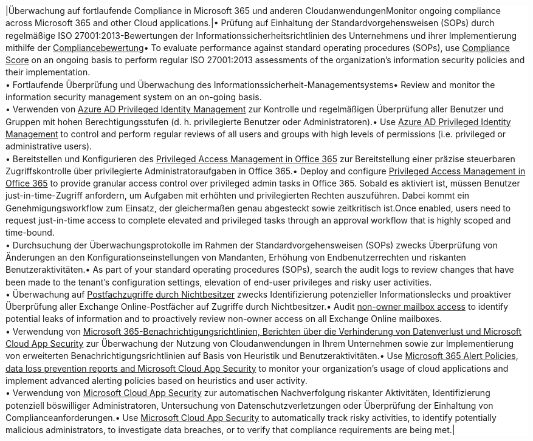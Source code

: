 |<span data-ttu-id="4c73a-198">Überwachung auf fortlaufende Compliance in Microsoft 365 und anderen Cloudanwendungen</span><span class="sxs-lookup"><span data-stu-id="4c73a-198">Monitor ongoing compliance across Microsoft 365 and other Cloud applications.</span></span>|<span data-ttu-id="4c73a-199">•    Prüfung auf Einhaltung der Standardvorgehensweisen (SOPs) durch regelmäßige ISO 27001:2013-Bewertungen der Informationssicherheitsrichtlinien des Unternehmens und ihrer Implementierung mithilfe der [Compliancebewertung](compliance-score.md)</span><span class="sxs-lookup"><span data-stu-id="4c73a-199">•    To evaluate performance against standard operating procedures (SOPs), use [Compliance Score](compliance-score.md) on an ongoing basis to perform regular ISO 27001:2013 assessments of the organization’s information security policies and their implementation.</span></span><br><span data-ttu-id="4c73a-200">• Fortlaufende Überprüfung und Überwachung des Informationssicherheit-Managementsystems</span><span class="sxs-lookup"><span data-stu-id="4c73a-200">•  Review and monitor the information security management system on an on-going basis.</span></span><br><span data-ttu-id="4c73a-201">•   Verwenden von [Azure AD Privileged Identity Management](https://docs.microsoft.com/azure/active-directory/privileged-identity-management/pim-configure) zur Kontrolle und regelmäßigen Überprüfung aller Benutzer und Gruppen mit hohen Berechtigungsstufen (d. h. privilegierte Benutzer oder Administratoren).</span><span class="sxs-lookup"><span data-stu-id="4c73a-201">•    Use [Azure AD Privileged Identity Management](https://docs.microsoft.com/azure/active-directory/privileged-identity-management/pim-configure) to control and perform regular reviews of all users and groups with high levels of permissions (i.e. privileged or administrative users).</span></span><br><span data-ttu-id="4c73a-202">•   Bereitstellen und Konfigurieren des [Privileged Access Management in Office 365](https://docs.microsoft.com/office365/enterprise/privileged-access-management-in-office-365) zur Bereitstellung einer präzise steuerbaren Zugriffskontrolle über privilegierte Administratoraufgaben in Office 365.</span><span class="sxs-lookup"><span data-stu-id="4c73a-202">•    Deploy and configure [Privileged Access Management in Office 365](https://docs.microsoft.com/office365/enterprise/privileged-access-management-in-office-365) to provide granular access control over privileged admin tasks in Office 365.</span></span>  <span data-ttu-id="4c73a-203">Sobald es aktiviert ist, müssen Benutzer just-in-time-Zugriff anfordern, um Aufgaben mit erhöhten und privilegierten Rechten auszuführen. Dabei kommt ein Genehmigungsworkflow zum Einsatz, der gleichermaßen genau abgesteckt sowie zeitkritisch ist.</span><span class="sxs-lookup"><span data-stu-id="4c73a-203">Once enabled, users need to request just-in-time access to complete elevated and privileged tasks through an approval workflow that is highly scoped and time-bound.</span></span><br><span data-ttu-id="4c73a-204">• Durchsuchung der Überwachungsprotokolle im Rahmen der Standardvorgehensweisen (SOPs) zwecks Überprüfung von Änderungen an den Konfigurationseinstellungen von Mandanten, Erhöhung von Endbenutzerrechten und riskanten Benutzeraktivitäten.</span><span class="sxs-lookup"><span data-stu-id="4c73a-204">•  As part of your standard operating procedures (SOPs), search the audit logs to review changes that have been made to the tenant’s configuration settings, elevation of end-user privileges and risky user activities.</span></span><br><span data-ttu-id="4c73a-205">• Überwachung auf [Postfachzugriffe durch Nichtbesitzer](https://docs.microsoft.com/Exchange/policy-and-compliance/non-owner-mailbox-access-reports) zwecks Identifizierung potenzieller Informationslecks und proaktiver Überprüfung aller Exchange Online-Postfächer auf Zugriffe durch Nichtbesitzer.</span><span class="sxs-lookup"><span data-stu-id="4c73a-205">•  Audit [non-owner mailbox access](https://docs.microsoft.com/Exchange/policy-and-compliance/non-owner-mailbox-access-reports) to identify potential leaks of information and to proactively review non-owner access on all Exchange Online mailboxes.</span></span><br><span data-ttu-id="4c73a-206">• Verwendung von [Microsoft 365-Benachrichtigungsrichtlinien, Berichten über die Verhinderung von Datenverlust und Microsoft Cloud App Security](https://docs.microsoft.com/office365/enterprise/monitor-for-leaks-of-personal-data) zur Überwachung der Nutzung von Cloudanwendungen in Ihrem Unternehmen sowie zur Implementierung von erweiterten Benachrichtigungsrichtlinien auf Basis von Heuristik und Benutzeraktivitäten.</span><span class="sxs-lookup"><span data-stu-id="4c73a-206">•   Use [Microsoft 365 Alert Policies, data loss prevention reports and  Microsoft Cloud App Security](https://docs.microsoft.com/office365/enterprise/monitor-for-leaks-of-personal-data) to monitor your organization’s usage of cloud applications and implement advanced alerting policies based on heuristics and user activity.</span></span><br><span data-ttu-id="4c73a-207">• Verwendung von [Microsoft Cloud App Security](https://docs.microsoft.com/cloud-app-security/what-is-cloud-app-security) zur automatischen Nachverfolgung riskanter Aktivitäten, Identifizierung potenziell böswilliger Administratoren, Untersuchung von Datenschutzverletzungen oder Überprüfung der Einhaltung von Complianceanforderungen.</span><span class="sxs-lookup"><span data-stu-id="4c73a-207">•  Use [Microsoft Cloud App Security](https://docs.microsoft.com/cloud-app-security/what-is-cloud-app-security) to automatically track risky activities, to identify potentially malicious administrators, to investigate data breaches, or to verify that compliance requirements are being met.</span></span>|
